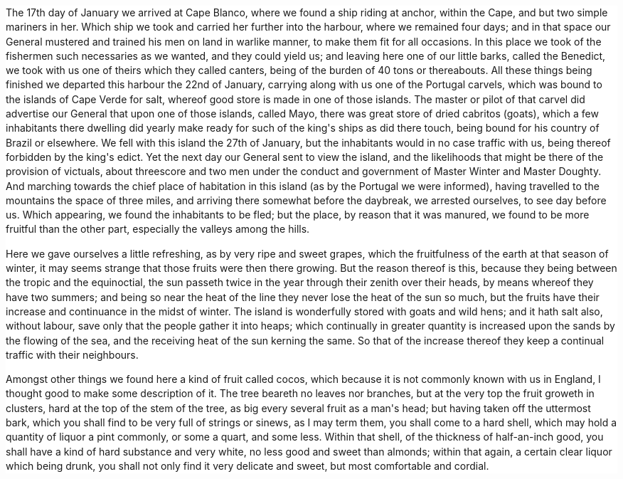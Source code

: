 The 17th day of January we arrived at Cape Blanco, where we found a ship riding at anchor, within the Cape, and but two simple mariners in her. Which ship we took and carried her further into the harbour, where we remained four days; and in that space our General mustered and trained his men on land in warlike manner, to make them fit for all occasions. In this place we took of the fishermen such necessaries as we wanted, and they could yield us; and leaving here one of our little barks, called the Benedict, we took with us one of theirs which they called canters, being of the burden of 40 tons or thereabouts. All these things being finished we departed this harbour the 22nd of January, carrying along with us one of the Portugal carvels, which was bound to the islands of Cape Verde for salt, whereof good store is made in one of those islands. The master or pilot of that carvel did advertise our General that upon one of those islands, called Mayo, there was great store of dried cabritos (goats), which a few inhabitants there dwelling did yearly make ready for such of the king's ships as did there touch, being bound for his country of Brazil or elsewhere. We fell with this island the 27th of January, but the inhabitants would in no case traffic with us, being thereof forbidden by the king's edict. Yet the next day our General sent to view the island, and the likelihoods that might be there of the provision of victuals, about threescore and two men under the conduct and government of Master Winter and Master Doughty. And marching towards the chief place of habitation in this island (as by the Portugal we were informed), having travelled to the mountains the space of three miles, and arriving there somewhat before the daybreak, we arrested ourselves, to see day before us. Which appearing, we found the inhabitants to be fled; but the place, by reason that it was manured, we found to be more fruitful than the other part, especially the valleys among the hills.

Here we gave ourselves a little refreshing, as by very ripe and sweet grapes, which the fruitfulness of the earth at that season of winter, it may seems strange that those fruits were then there growing. But the reason thereof is this, because they being between the tropic and the equinoctial, the sun passeth twice in the year through their zenith over their heads, by means whereof they have two summers; and being so near the heat of the line they never lose the heat of the sun so much, but the fruits have their increase and continuance in the midst of winter. The island is wonderfully stored with goats and wild hens; and it hath salt also, without labour, save only that the people gather it into heaps; which continually in greater quantity is increased upon the sands by the flowing of the sea, and the receiving heat of the sun kerning the same. So that of the increase thereof they keep a continual traffic with their neighbours.

Amongst other things we found here a kind of fruit called cocos, which because it is not commonly known with us in England, I thought good to make some description of it. The tree beareth no leaves nor branches, but at the very top the fruit groweth in clusters, hard at the top of the stem of the tree, as big every several fruit as a man's head; but having taken off the uttermost bark, which you shall find to be very full of strings or sinews, as I may term them, you shall come to a hard shell, which may hold a quantity of liquor a pint commonly, or some a quart, and some less. Within that shell, of the thickness of half-an-inch good, you shall have a kind of hard substance and very white, no less good and sweet than almonds; within that again, a certain clear liquor which being drunk, you shall not only find it very delicate and sweet, but most comfortable and cordial.
